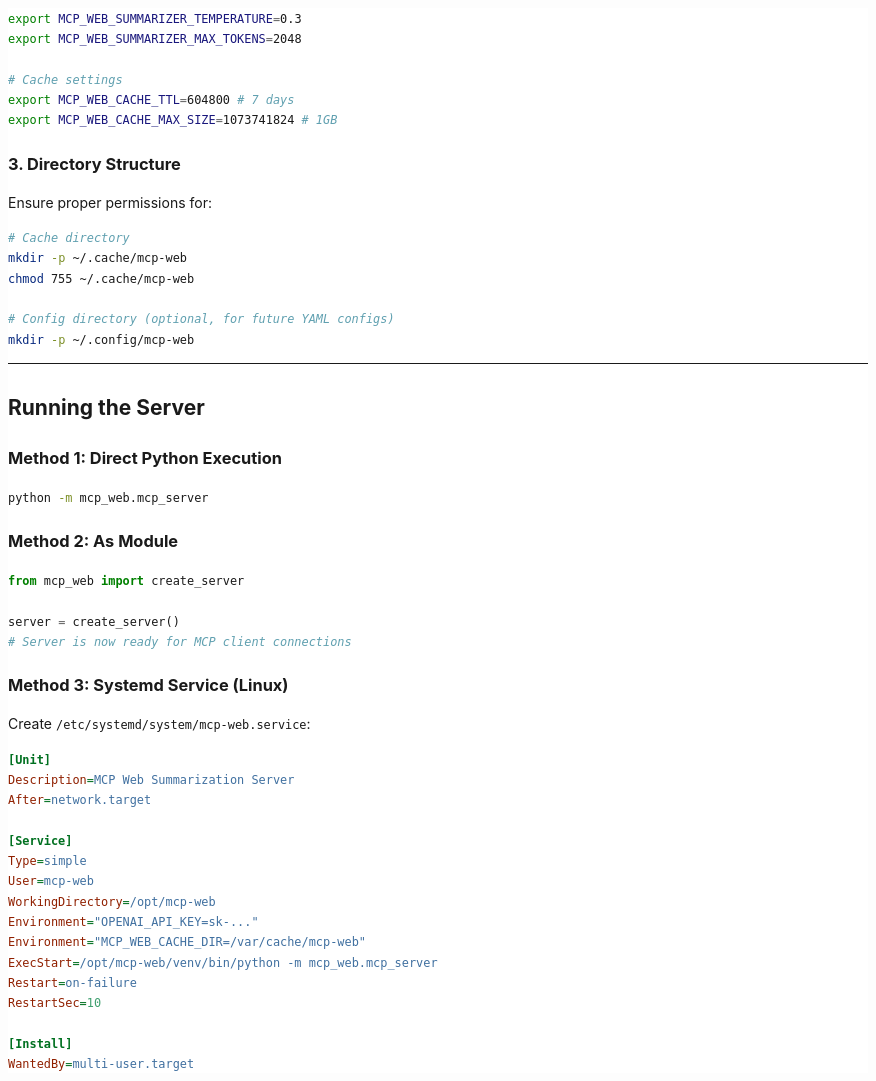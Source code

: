 ```bash
export MCP_WEB_SUMMARIZER_TEMPERATURE=0.3
export MCP_WEB_SUMMARIZER_MAX_TOKENS=2048

# Cache settings
export MCP_WEB_CACHE_TTL=604800 # 7 days
export MCP_WEB_CACHE_MAX_SIZE=1073741824 # 1GB
```

### 3. Directory Structure

Ensure proper permissions for:

```bash
# Cache directory
mkdir -p ~/.cache/mcp-web
chmod 755 ~/.cache/mcp-web

# Config directory (optional, for future YAML configs)
mkdir -p ~/.config/mcp-web
```

---

## Running the Server

### Method 1: Direct Python Execution

```bash
python -m mcp_web.mcp_server
```

### Method 2: As Module

```python
from mcp_web import create_server

server = create_server()
# Server is now ready for MCP client connections
```

### Method 3: Systemd Service (Linux)

Create `/etc/systemd/system/mcp-web.service`:

```ini
[Unit]
Description=MCP Web Summarization Server
After=network.target

[Service]
Type=simple
User=mcp-web
WorkingDirectory=/opt/mcp-web
Environment="OPENAI_API_KEY=sk-..."
Environment="MCP_WEB_CACHE_DIR=/var/cache/mcp-web"
ExecStart=/opt/mcp-web/venv/bin/python -m mcp_web.mcp_server
Restart=on-failure
RestartSec=10

[Install]
WantedBy=multi-user.target
```
